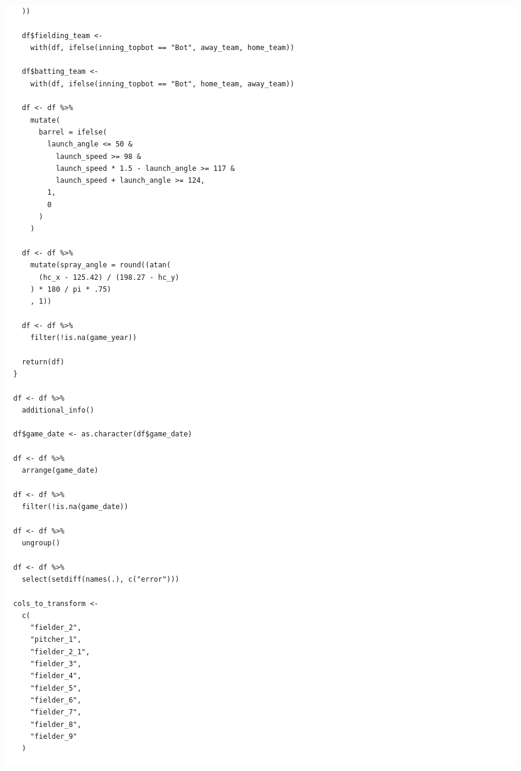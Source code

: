 ```{r}
    ))
    
    df$fielding_team <-
      with(df, ifelse(inning_topbot == "Bot", away_team, home_team))
    
    df$batting_team <-
      with(df, ifelse(inning_topbot == "Bot", home_team, away_team))
    
    df <- df %>%
      mutate(
        barrel = ifelse(
          launch_angle <= 50 &
            launch_speed >= 98 &
            launch_speed * 1.5 - launch_angle >= 117 &
            launch_speed + launch_angle >= 124,
          1,
          0
        )
      )
    
    df <- df %>%
      mutate(spray_angle = round((atan(
        (hc_x - 125.42) / (198.27 - hc_y)
      ) * 180 / pi * .75)
      , 1))
    
    df <- df %>%
      filter(!is.na(game_year))
    
    return(df)
  }
  
  df <- df %>%
    additional_info()
  
  df$game_date <- as.character(df$game_date)
  
  df <- df %>%
    arrange(game_date)
  
  df <- df %>%
    filter(!is.na(game_date))
  
  df <- df %>%
    ungroup()
  
  df <- df %>%
    select(setdiff(names(.), c("error")))
  
  cols_to_transform <-
    c(
      "fielder_2",
      "pitcher_1",
      "fielder_2_1",
      "fielder_3",
      "fielder_4",
      "fielder_5",
      "fielder_6",
      "fielder_7",
      "fielder_8",
      "fielder_9"
    )
  
```